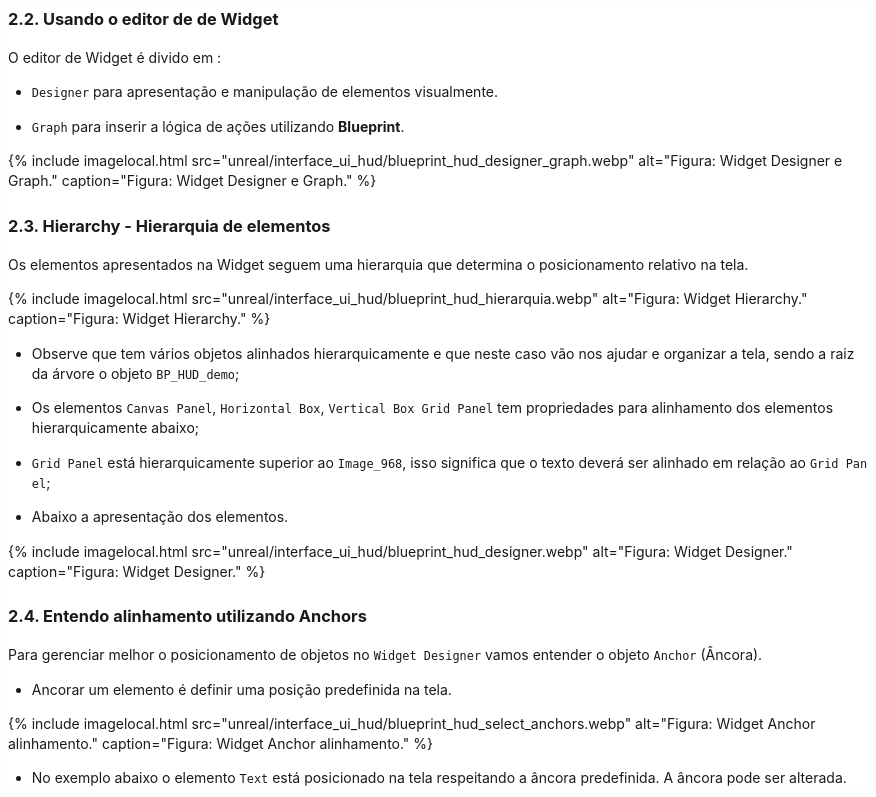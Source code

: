### 2.2. Usando o editor de de Widget

O editor de Widget é divido em :

- `Designer` para apresentação e manipulação de elementos visualmente.

- `Graph` para inserir a lógica de ações utilizando **Blueprint**.

{% include imagelocal.html
    src="unreal/interface_ui_hud/blueprint_hud_designer_graph.webp"
    alt="Figura: Widget Designer e Graph."
    caption="Figura: Widget Designer e Graph."
%}

### 2.3. Hierarchy - Hierarquia de elementos

Os elementos apresentados na Widget seguem uma hierarquia que determina o posicionamento relativo na tela.

{% include imagelocal.html
    src="unreal/interface_ui_hud/blueprint_hud_hierarquia.webp"
    alt="Figura: Widget Hierarchy."
    caption="Figura: Widget Hierarchy."
%}

- Observe que tem vários objetos alinhados hierarquicamente e que neste caso vão nos ajudar e organizar a tela, sendo a raiz da árvore o objeto `BP_HUD_demo`;

- Os elementos `Canvas Panel`, `Horizontal Box`, `Vertical Box Grid Panel` tem propriedades para alinhamento dos elementos hierarquicamente abaixo;

- `Grid Panel` está hierarquicamente superior ao `Image_968`, isso significa que o texto deverá ser alinhado em relação ao `Grid Panel`;

- Abaixo a apresentação dos elementos.

{% include imagelocal.html
    src="unreal/interface_ui_hud/blueprint_hud_designer.webp"
    alt="Figura: Widget Designer."
    caption="Figura: Widget Designer."
%}

### 2.4. Entendo alinhamento utilizando Anchors

Para gerenciar melhor o posicionamento de objetos no `Widget Designer` vamos entender o objeto `Anchor` (Âncora).

- Ancorar um elemento é definir uma posição predefinida na tela.

{% include imagelocal.html
    src="unreal/interface_ui_hud/blueprint_hud_select_anchors.webp"
    alt="Figura: Widget Anchor alinhamento."
    caption="Figura: Widget Anchor alinhamento."
%}

- No exemplo abaixo o elemento `Text` está posicionado na tela respeitando a âncora predefinida. A âncora pode ser alterada.  
